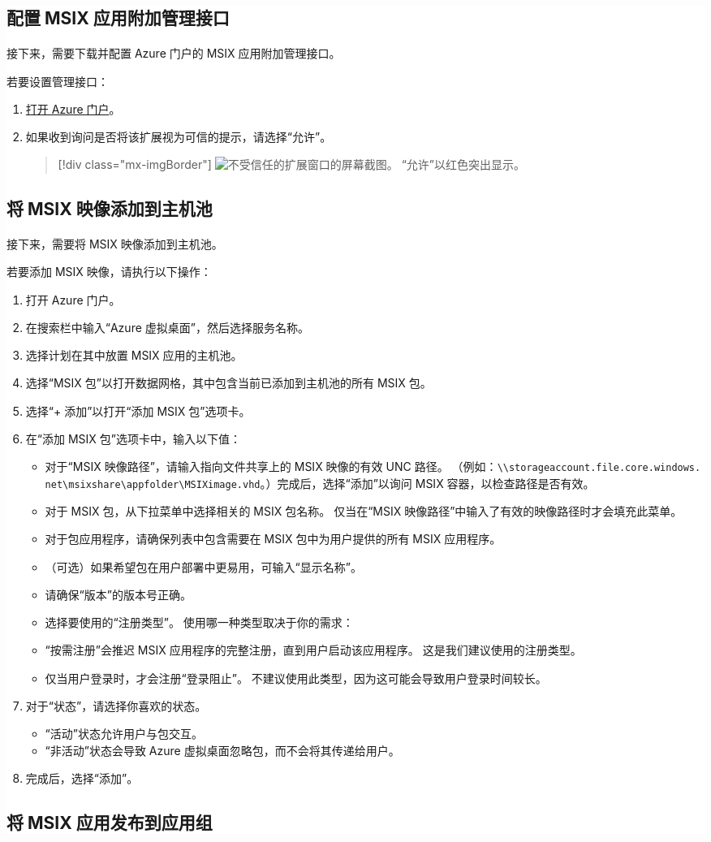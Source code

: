 ## <a name="configure-the-msix-app-attach-management-interface"></a>配置 MSIX 应用附加管理接口

接下来，需要下载并配置 Azure 门户的 MSIX 应用附加管理接口。

若要设置管理接口：

1. [打开 Azure 门户](https://portal.azure.com)。
2. 如果收到询问是否将该扩展视为可信的提示，请选择“允许”。

      > [!div class="mx-imgBorder"]
      > ![不受信任的扩展窗口的屏幕截图。 “允许”以红色突出显示。](media/untrusted-extensions.png)


## <a name="add-an-msix-image-to-the-host-pool"></a>将 MSIX 映像添加到主机池

接下来，需要将 MSIX 映像添加到主机池。

若要添加 MSIX 映像，请执行以下操作：

1. 打开 Azure 门户。

2. 在搜索栏中输入“Azure 虚拟桌面”，然后选择服务名称。

3. 选择计划在其中放置 MSIX 应用的主机池。

4. 选择“MSIX 包”以打开数据网格，其中包含当前已添加到主机池的所有 MSIX 包。

5. 选择“+ 添加”以打开“添加 MSIX 包”选项卡。

6. 在“添加 MSIX 包”选项卡中，输入以下值：

      - 对于“MSIX 映像路径”，请输入指向文件共享上的 MSIX 映像的有效 UNC 路径。 （例如：`\\storageaccount.file.core.windows.net\msixshare\appfolder\MSIXimage.vhd`。）完成后，选择“添加”以询问 MSIX 容器，以检查路径是否有效。

      - 对于 MSIX 包，从下拉菜单中选择相关的 MSIX 包名称。 仅当在“MSIX 映像路径”中输入了有效的映像路径时才会填充此菜单。

      - 对于包应用程序，请确保列表中包含需要在 MSIX 包中为用户提供的所有 MSIX 应用程序。

      - （可选）如果希望包在用户部署中更易用，可输入“显示名称”。

      - 请确保“版本”的版本号正确。

      - 选择要使用的“注册类型”。 使用哪一种类型取决于你的需求：

    - “按需注册”会推迟 MSIX 应用程序的完整注册，直到用户启动该应用程序。 这是我们建议使用的注册类型。

    - 仅当用户登录时，才会注册“登录阻止”。 不建议使用此类型，因为这可能会导致用户登录时间较长。

7.  对于“状态”，请选择你喜欢的状态。
    -  “活动”状态允许用户与包交互。
    -  “非活动”状态会导致 Azure 虚拟桌面忽略包，而不会将其传递给用户。

8. 完成后，选择“添加”。

## <a name="publish-msix-apps-to-an-app-group"></a>将 MSIX 应用发布到应用组
